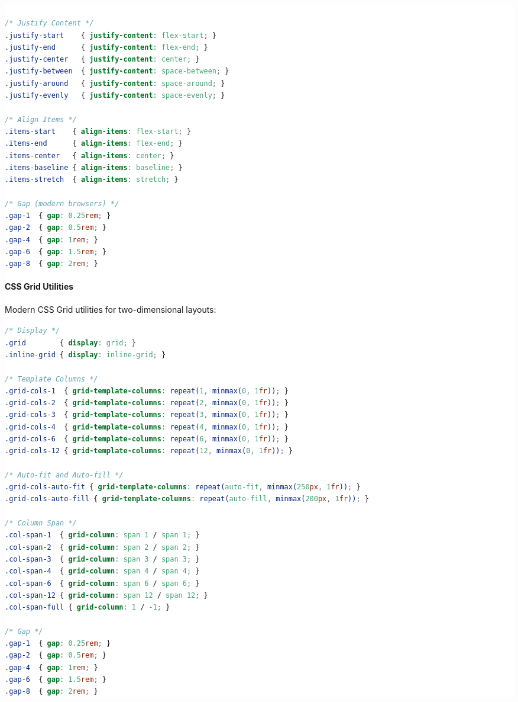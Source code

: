 ```css

/* Justify Content */
.justify-start    { justify-content: flex-start; }
.justify-end      { justify-content: flex-end; }
.justify-center   { justify-content: center; }
.justify-between  { justify-content: space-between; }
.justify-around   { justify-content: space-around; }
.justify-evenly   { justify-content: space-evenly; }

/* Align Items */
.items-start    { align-items: flex-start; }
.items-end      { align-items: flex-end; }
.items-center   { align-items: center; }
.items-baseline { align-items: baseline; }
.items-stretch  { align-items: stretch; }

/* Gap (modern browsers) */
.gap-1  { gap: 0.25rem; }
.gap-2  { gap: 0.5rem; }
.gap-4  { gap: 1rem; }
.gap-6  { gap: 1.5rem; }
.gap-8  { gap: 2rem; }
```

#### CSS Grid Utilities

Modern CSS Grid utilities for two-dimensional layouts:

```css
/* Display */
.grid        { display: grid; }
.inline-grid { display: inline-grid; }

/* Template Columns */
.grid-cols-1  { grid-template-columns: repeat(1, minmax(0, 1fr)); }
.grid-cols-2  { grid-template-columns: repeat(2, minmax(0, 1fr)); }
.grid-cols-3  { grid-template-columns: repeat(3, minmax(0, 1fr)); }
.grid-cols-4  { grid-template-columns: repeat(4, minmax(0, 1fr)); }
.grid-cols-6  { grid-template-columns: repeat(6, minmax(0, 1fr)); }
.grid-cols-12 { grid-template-columns: repeat(12, minmax(0, 1fr)); }

/* Auto-fit and Auto-fill */
.grid-cols-auto-fit { grid-template-columns: repeat(auto-fit, minmax(250px, 1fr)); }
.grid-cols-auto-fill { grid-template-columns: repeat(auto-fill, minmax(200px, 1fr)); }

/* Column Span */
.col-span-1  { grid-column: span 1 / span 1; }
.col-span-2  { grid-column: span 2 / span 2; }
.col-span-3  { grid-column: span 3 / span 3; }
.col-span-4  { grid-column: span 4 / span 4; }
.col-span-6  { grid-column: span 6 / span 6; }
.col-span-12 { grid-column: span 12 / span 12; }
.col-span-full { grid-column: 1 / -1; }

/* Gap */
.gap-1  { gap: 0.25rem; }
.gap-2  { gap: 0.5rem; }
.gap-4  { gap: 1rem; }
.gap-6  { gap: 1.5rem; }
.gap-8  { gap: 2rem; }
```
